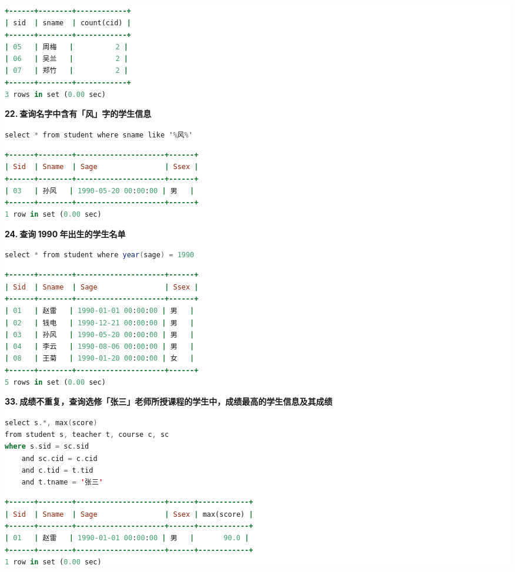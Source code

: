 ```ruby
+------+--------+------------+
| sid  | sname  | count(cid) |
+------+--------+------------+
| 05   | 周梅   |          2 |
| 06   | 吴兰   |          2 |
| 07   | 郑竹   |          2 |
+------+--------+------------+
3 rows in set (0.00 sec)
```

**22. 查询名字中含有「风」字的学生信息**

```csharp
select * from student where sname like '%风%'
```

```ruby
+------+--------+---------------------+------+
| Sid  | Sname  | Sage                | Ssex |
+------+--------+---------------------+------+
| 03   | 孙风   | 1990-05-20 00:00:00 | 男   |
+------+--------+---------------------+------+
1 row in set (0.00 sec)
```

**24. 查询 1990 年出生的学生名单**

```csharp
select * from student where year(sage) = 1990
```

```ruby
+------+--------+---------------------+------+
| Sid  | Sname  | Sage                | Ssex |
+------+--------+---------------------+------+
| 01   | 赵雷   | 1990-01-01 00:00:00 | 男   |
| 02   | 钱电   | 1990-12-21 00:00:00 | 男   |
| 03   | 孙风   | 1990-05-20 00:00:00 | 男   |
| 04   | 李云   | 1990-08-06 00:00:00 | 男   |
| 08   | 王菊   | 1990-01-20 00:00:00 | 女   |
+------+--------+---------------------+------+
5 rows in set (0.00 sec)
```

**33. 成绩不重复，查询选修「张三」老师所授课程的学生中，成绩最高的学生信息及其成绩**

```swift
select s.*, max(score)
from student s, teacher t, course c, sc
where s.sid = sc.sid
    and sc.cid = c.cid
    and c.tid = t.tid
    and t.tname = '张三'
```

```ruby
+------+--------+---------------------+------+------------+
| Sid  | Sname  | Sage                | Ssex | max(score) |
+------+--------+---------------------+------+------------+
| 01   | 赵雷   | 1990-01-01 00:00:00 | 男   |       90.0 |
+------+--------+---------------------+------+------------+
1 row in set (0.00 sec)
```
